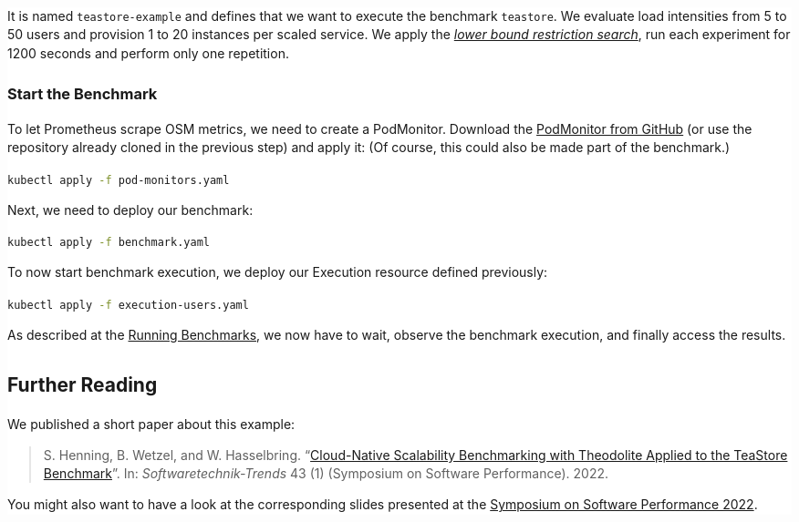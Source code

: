 
It is named `teastore-example` and defines that we want to execute the benchmark `teastore`.
We evaluate load intensities from 5 to 50 users and provision 1 to 20 instances per scaled service.
We apply the [*lower bound restriction search*](concepts/search-strategies#lower-bound-restriction-search), run each experiment for 1200 seconds and perform only one repetition.

### Start the Benchmark

To let Prometheus scrape OSM metrics, we need to create a PodMonitor.
Download the [PodMonitor from GitHub](https://github.com/SoerenHenning/TeaStore/blob/add-theodolite-example/examples/theodolite/pod-monitors.yaml) (or use the repository already cloned in the previous step) and apply it: (Of course, this could also be made part of the benchmark.)

```sh
kubectl apply -f pod-monitors.yaml
```

Next, we need to deploy our benchmark:

```sh
kubectl apply -f benchmark.yaml
```

To now start benchmark execution, we deploy our Execution resource defined previously:

```sh
kubectl apply -f execution-users.yaml
```
As described at the [Running Benchmarks](running-benchmarks), we now have to wait, observe the benchmark execution, and finally access the results.

## Further Reading

We published a short paper about this example:
> S. Henning, B. Wetzel, and W. Hasselbring. “[Cloud-Native Scalability Benchmarking with Theodolite Applied to the TeaStore Benchmark](https://dl.gi.de/server/api/core/bitstreams/40679f35-e37f-4991-9c5a-7332ec23f4ea/content)”. In: *Softwaretechnik-Trends* 43 (1) (Symposium on Software Performance). 2022.

You might also want to have a look at the corresponding slides presented at the [Symposium on Software Performance 2022](https://www.performance-symposium.org/fileadmin/user_upload/palladio-conference/2022/presentations/Henning-Cloud-Native-Scalability-Benchmarking-with-Theodolite.pdf).
